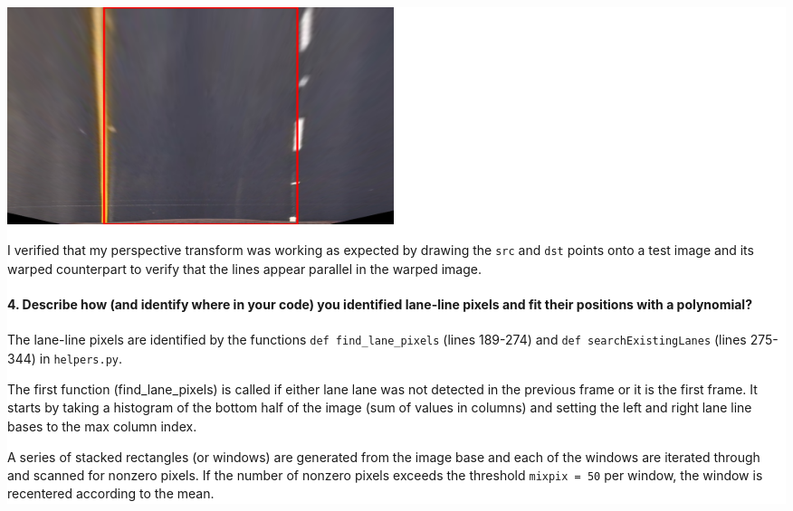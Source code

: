   <img src="./output_images/straight_lines1_warpOG.jpg" height="240">  

I verified that my perspective transform was working as expected by drawing the `src` and `dst` points onto a test image and its warped counterpart to verify that the lines appear parallel in the warped image.  

#### 4. Describe how (and identify where in your code) you identified lane-line pixels and fit their positions with a polynomial?

The lane-line pixels are identified by the functions `def find_lane_pixels` (lines 189-274) and `def searchExistingLanes` (lines 275-344) in `helpers.py`.

The first function (find_lane_pixels) is called if either lane lane was not detected in the previous frame or it is the first frame. It starts by taking a histogram of the bottom half of the image (sum of values in columns) and setting the left and right lane line bases to the max column index.

A series of stacked rectangles (or windows) are generated from the image base and each of the windows are iterated through and scanned for nonzero pixels. If the number of nonzero pixels exceeds the threshold `mixpix = 50` per window, the window is recentered according to the mean.  
